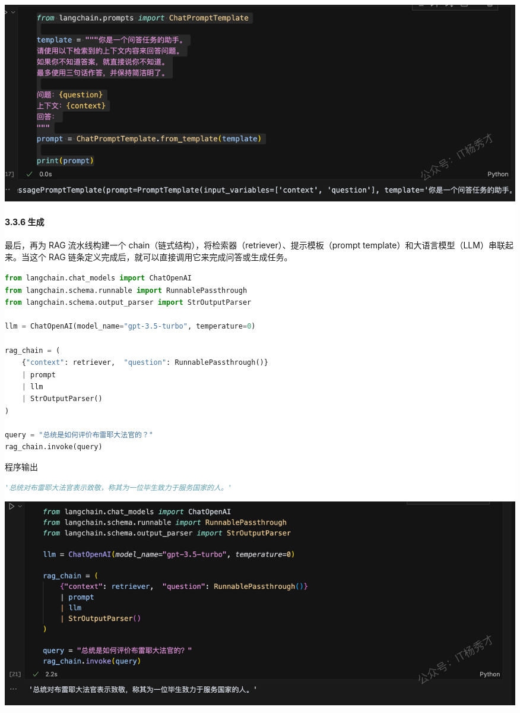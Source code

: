 ![](../../../assets/img/AI进阶之路/大模型应用开发/LangChain从入门到精通/rag/image-5.png)

#### 3.3.6 生成

最后，再为 RAG 流水线构建一个 chain（链式结构），将检索器（retriever）、提示模板（prompt template）和大语言模型（LLM）串联起来。当这个 RAG 链条定义完成后，就可以直接调用它来完成问答或生成任务。

```python
from langchain.chat_models import ChatOpenAI
from langchain.schema.runnable import RunnablePassthrough
from langchain.schema.output_parser import StrOutputParser

llm = ChatOpenAI(model_name="gpt-3.5-turbo", temperature=0)

rag_chain = (
    {"context": retriever,  "question": RunnablePassthrough()}
    | prompt
    | llm
    | StrOutputParser()
)

query = "总统是如何评价布雷耶大法官的？"
rag_chain.invoke(query)
```

程序输出

```python
'总统对布雷耶大法官表示致敬，称其为一位毕生致力于服务国家的人。'
```

![](../../../assets/img/AI进阶之路/大模型应用开发/LangChain从入门到精通/rag/image-6.png)